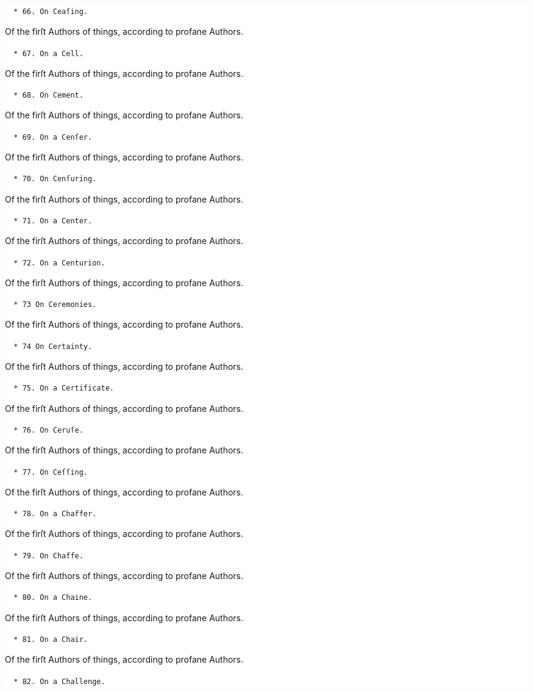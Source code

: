       * 66. On Ceaſing.

Of the firſt Authors of things, according to profane Authors.

      * 67. On a Cell.

Of the firſt Authors of things, according to profane Authors.

      * 68. On Cement.

Of the firſt Authors of things, according to profane Authors.

      * 69. On a Cenſer.

Of the firſt Authors of things, according to profane Authors.

      * 70. On Cenſuring.

Of the firſt Authors of things, according to profane Authors.

      * 71. On a Center.

Of the firſt Authors of things, according to profane Authors.

      * 72. On a Centurion.

Of the firſt Authors of things, according to profane Authors.

      * 73 On Ceremonies.

Of the firſt Authors of things, according to profane Authors.

      * 74 On Certainty.

Of the firſt Authors of things, according to profane Authors.

      * 75. On a Certificate.

Of the firſt Authors of things, according to profane Authors.

      * 76. On Ceruſe.

Of the firſt Authors of things, according to profane Authors.

      * 77. On Ceſſing.

Of the firſt Authors of things, according to profane Authors.

      * 78. On a Chaffer.

Of the firſt Authors of things, according to profane Authors.

      * 79. On Chaffe.

Of the firſt Authors of things, according to profane Authors.

      * 80. On a Chaine.

Of the firſt Authors of things, according to profane Authors.

      * 81. On a Chair.

Of the firſt Authors of things, according to profane Authors.

      * 82. On a Challenge.

